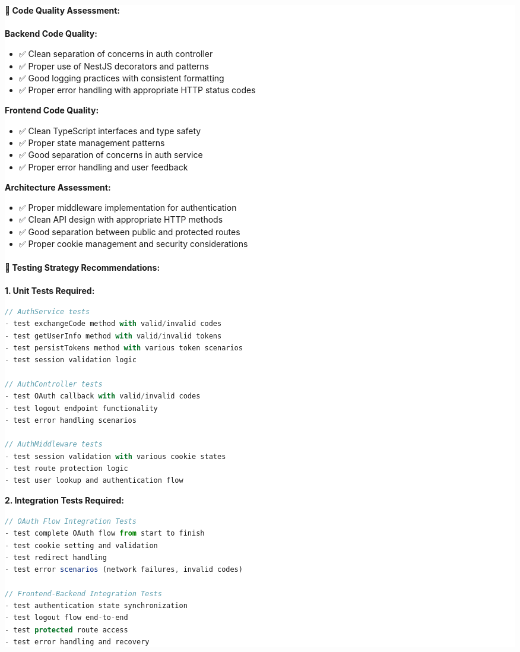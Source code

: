 #### **🔧 Code Quality Assessment:**

**Backend Code Quality:**
- ✅ Clean separation of concerns in auth controller
- ✅ Proper use of NestJS decorators and patterns
- ✅ Good logging practices with consistent formatting
- ✅ Proper error handling with appropriate HTTP status codes

**Frontend Code Quality:**
- ✅ Clean TypeScript interfaces and type safety
- ✅ Proper state management patterns
- ✅ Good separation of concerns in auth service
- ✅ Proper error handling and user feedback

**Architecture Assessment:**
- ✅ Proper middleware implementation for authentication
- ✅ Clean API design with appropriate HTTP methods
- ✅ Good separation between public and protected routes
- ✅ Proper cookie management and security considerations

#### **🧪 Testing Strategy Recommendations:**

**1. Unit Tests Required:**
```typescript
// AuthService tests
- test exchangeCode method with valid/invalid codes
- test getUserInfo method with valid/invalid tokens
- test persistTokens method with various token scenarios
- test session validation logic

// AuthController tests
- test OAuth callback with valid/invalid codes
- test logout endpoint functionality
- test error handling scenarios

// AuthMiddleware tests
- test session validation with various cookie states
- test route protection logic
- test user lookup and authentication flow
```

**2. Integration Tests Required:**
```typescript
// OAuth Flow Integration Tests
- test complete OAuth flow from start to finish
- test cookie setting and validation
- test redirect handling
- test error scenarios (network failures, invalid codes)

// Frontend-Backend Integration Tests
- test authentication state synchronization
- test logout flow end-to-end
- test protected route access
- test error handling and recovery
```
